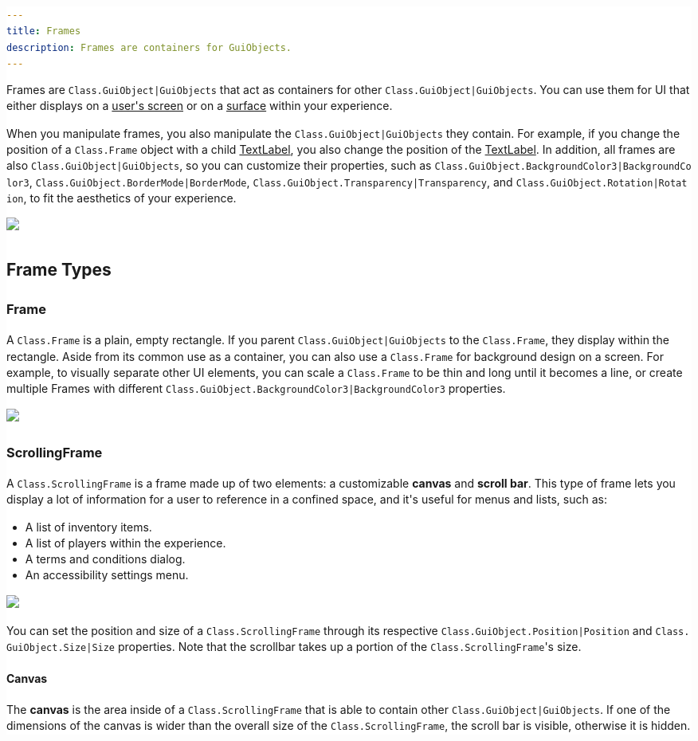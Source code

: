 ```yaml
---
title: Frames
description: Frames are containers for GuiObjects.
---
```


Frames are `Class.GuiObject|GuiObjects` that act as containers for other `Class.GuiObject|GuiObjects`. You can use them for UI that either displays on a [user's screen](../ui/on-screen-containers.md) or on a [surface](../ui/in-experience-containers.md) within your experience.

When you manipulate frames, you also manipulate the `Class.GuiObject|GuiObjects` they contain. For example, if you change the position of a `Class.Frame` object with a child [TextLabel](./labels.md#textlabel), you also change the position of the [TextLabel](./labels.md#textlabel). In addition, all frames are also `Class.GuiObject|GuiObjects`, so you can customize their properties, such as `Class.GuiObject.BackgroundColor3|BackgroundColor3`, `Class.GuiObject.BorderMode|BorderMode`, `Class.GuiObject.Transparency|Transparency`, and `Class.GuiObject.Rotation|Rotation`, to fit the aesthetics of your experience.

<img src="../assets/ui/container-frames/Frame-Example.jpg" width="800" />

## Frame Types

### Frame

A `Class.Frame` is a plain, empty rectangle. If you parent `Class.GuiObject|GuiObjects` to the `Class.Frame`, they display within the rectangle. Aside from its common use as a container, you can also use a `Class.Frame` for background design on a screen. For example, to visually separate other UI elements, you can scale a `Class.Frame` to be thin and long until it becomes a line, or create multiple Frames with different `Class.GuiObject.BackgroundColor3|BackgroundColor3` properties.

<img src="../assets/ui/container-frames/Frame-Screen-Empty.jpg" width="800" />

### ScrollingFrame

A `Class.ScrollingFrame` is a frame made up of two elements: a customizable **canvas** and **scroll bar**. This type of frame lets you display a lot of information for a user to reference in a confined space, and it's useful for menus and lists, such as:

- A list of inventory items.
- A list of players within the experience.
- A terms and conditions dialog.
- An accessibility settings menu.

<img src="../assets/ui/container-frames/ScrollingFrame-Example.jpg" width="800" />

You can set the position and size of a `Class.ScrollingFrame` through its respective `Class.GuiObject.Position|Position` and `Class.GuiObject.Size|Size` properties. Note that the scrollbar takes up a portion of the `Class.ScrollingFrame`'s size.

#### Canvas

The **canvas** is the area inside of a `Class.ScrollingFrame` that is able to contain other `Class.GuiObject|GuiObjects`. If one of the dimensions of the canvas is wider than the overall size of the `Class.ScrollingFrame`, the scroll bar is visible, otherwise it is hidden.
